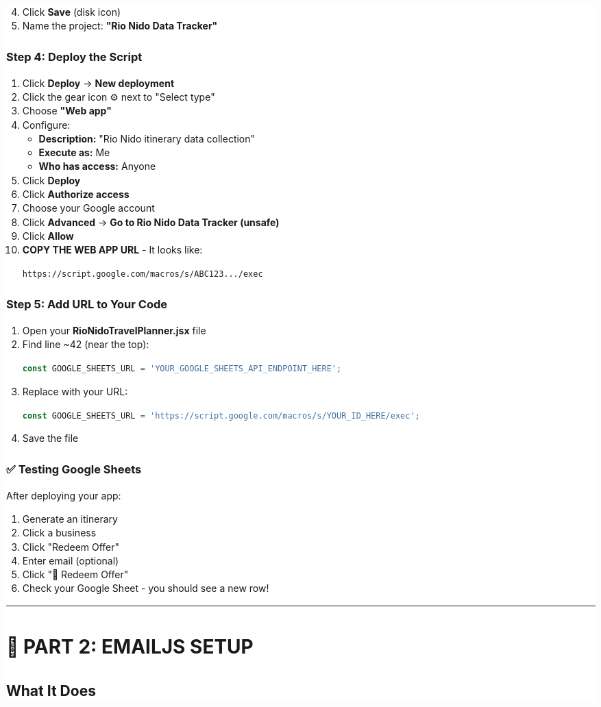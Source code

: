 ```javascript
```

4. Click **Save** (disk icon)
5. Name the project: **"Rio Nido Data Tracker"**

### Step 4: Deploy the Script

1. Click **Deploy** → **New deployment**
2. Click the gear icon ⚙️ next to "Select type"
3. Choose **"Web app"**
4. Configure:
   - **Description:** "Rio Nido itinerary data collection"
   - **Execute as:** Me
   - **Who has access:** Anyone
5. Click **Deploy**
6. Click **Authorize access**
7. Choose your Google account
8. Click **Advanced** → **Go to Rio Nido Data Tracker (unsafe)**
9. Click **Allow**
10. **COPY THE WEB APP URL** - It looks like:
    ```
    https://script.google.com/macros/s/ABC123.../exec
    ```

### Step 5: Add URL to Your Code

1. Open your **RioNidoTravelPlanner.jsx** file
2. Find line ~42 (near the top):
   ```javascript
   const GOOGLE_SHEETS_URL = 'YOUR_GOOGLE_SHEETS_API_ENDPOINT_HERE';
   ```
3. Replace with your URL:
   ```javascript
   const GOOGLE_SHEETS_URL = 'https://script.google.com/macros/s/YOUR_ID_HERE/exec';
   ```
4. Save the file

### ✅ Testing Google Sheets

After deploying your app:
1. Generate an itinerary
2. Click a business
3. Click "Redeem Offer"
4. Enter email (optional)
5. Click "🎫 Redeem Offer"
6. Check your Google Sheet - you should see a new row!

---

# 📧 PART 2: EMAILJS SETUP

## What It Does
